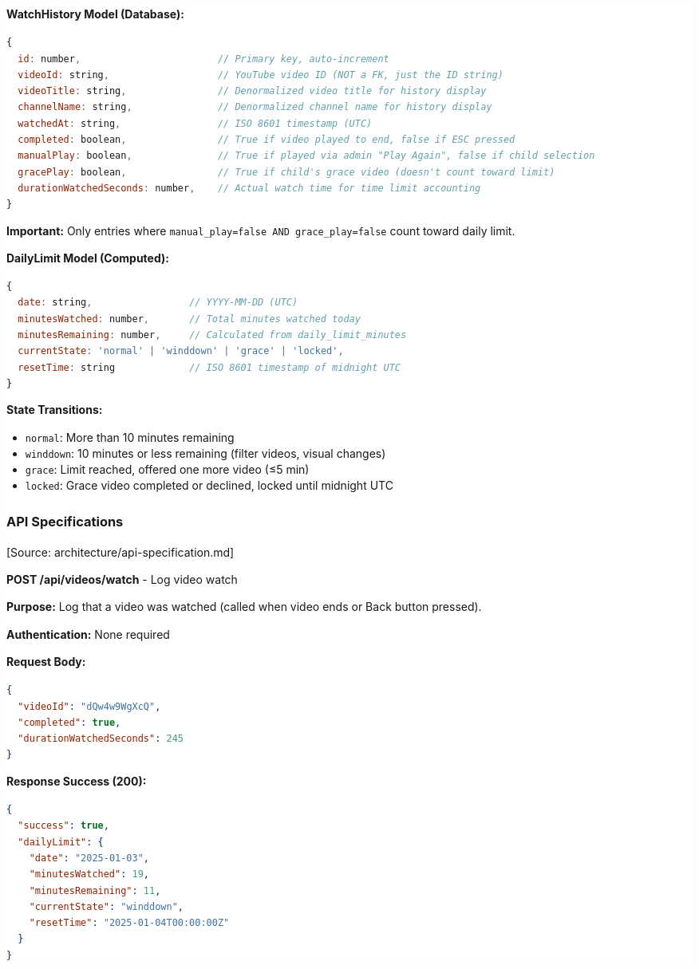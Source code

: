 **WatchHistory Model (Database):**
```javascript
{
  id: number,                        // Primary key, auto-increment
  videoId: string,                   // YouTube video ID (NOT a FK, just the ID string)
  videoTitle: string,                // Denormalized video title for history display
  channelName: string,               // Denormalized channel name for history display
  watchedAt: string,                 // ISO 8601 timestamp (UTC)
  completed: boolean,                // True if video played to end, false if ESC pressed
  manualPlay: boolean,               // True if played via admin "Play Again", false if child selection
  gracePlay: boolean,                // True if child's grace video (doesn't count toward limit)
  durationWatchedSeconds: number,    // Actual watch time for time limit accounting
}
```

**Important:** Only entries where `manual_play=false AND grace_play=false` count toward daily limit.

**DailyLimit Model (Computed):**
```javascript
{
  date: string,                 // YYYY-MM-DD (UTC)
  minutesWatched: number,       // Total minutes watched today
  minutesRemaining: number,     // Calculated from daily_limit_minutes
  currentState: 'normal' | 'winddown' | 'grace' | 'locked',
  resetTime: string             // ISO 8601 timestamp of midnight UTC
}
```

**State Transitions:**
- `normal`: More than 10 minutes remaining
- `winddown`: 10 minutes or less remaining (filter videos, visual changes)
- `grace`: Limit reached, offered one more video (≤5 min)
- `locked`: Grace video completed or declined, locked until midnight UTC

### API Specifications

[Source: architecture/api-specification.md]

**POST /api/videos/watch** - Log video watch

**Purpose:** Log that a video was watched (called when video ends or Back button pressed).

**Authentication:** None required

**Request Body:**
```json
{
  "videoId": "dQw4w9WgXcQ",
  "completed": true,
  "durationWatchedSeconds": 245
}
```

**Response Success (200):**
```json
{
  "success": true,
  "dailyLimit": {
    "date": "2025-01-03",
    "minutesWatched": 19,
    "minutesRemaining": 11,
    "currentState": "winddown",
    "resetTime": "2025-01-04T00:00:00Z"
  }
}
```
